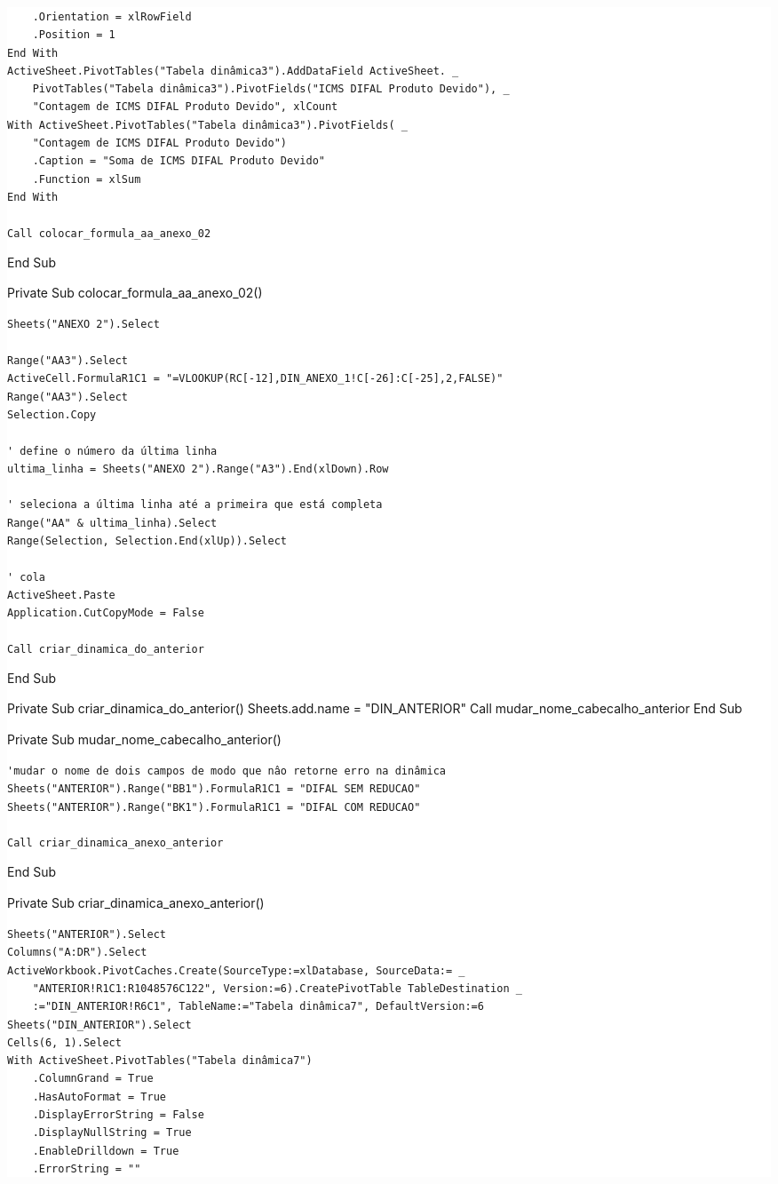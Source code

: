         .Orientation = xlRowField
        .Position = 1
    End With
    ActiveSheet.PivotTables("Tabela dinâmica3").AddDataField ActiveSheet. _
        PivotTables("Tabela dinâmica3").PivotFields("ICMS DIFAL Produto Devido"), _
        "Contagem de ICMS DIFAL Produto Devido", xlCount
    With ActiveSheet.PivotTables("Tabela dinâmica3").PivotFields( _
        "Contagem de ICMS DIFAL Produto Devido")
        .Caption = "Soma de ICMS DIFAL Produto Devido"
        .Function = xlSum
    End With
    
    Call colocar_formula_aa_anexo_02
End Sub

Private Sub colocar_formula_aa_anexo_02()

    Sheets("ANEXO 2").Select
        
    Range("AA3").Select
    ActiveCell.FormulaR1C1 = "=VLOOKUP(RC[-12],DIN_ANEXO_1!C[-26]:C[-25],2,FALSE)"
    Range("AA3").Select
    Selection.Copy
    
    ' define o número da última linha
    ultima_linha = Sheets("ANEXO 2").Range("A3").End(xlDown).Row

    ' seleciona a última linha até a primeira que está completa
    Range("AA" & ultima_linha).Select
    Range(Selection, Selection.End(xlUp)).Select
    
    ' cola
    ActiveSheet.Paste
    Application.CutCopyMode = False
    
    Call criar_dinamica_do_anterior

End Sub


Private Sub criar_dinamica_do_anterior()
    Sheets.add.name = "DIN_ANTERIOR"
    Call mudar_nome_cabecalho_anterior
End Sub

Private Sub mudar_nome_cabecalho_anterior()
    
    'mudar o nome de dois campos de modo que nâo retorne erro na dinâmica
    Sheets("ANTERIOR").Range("BB1").FormulaR1C1 = "DIFAL SEM REDUCAO"
    Sheets("ANTERIOR").Range("BK1").FormulaR1C1 = "DIFAL COM REDUCAO"
    
    Call criar_dinamica_anexo_anterior
End Sub


Private Sub criar_dinamica_anexo_anterior()

    Sheets("ANTERIOR").Select
    Columns("A:DR").Select
    ActiveWorkbook.PivotCaches.Create(SourceType:=xlDatabase, SourceData:= _
        "ANTERIOR!R1C1:R1048576C122", Version:=6).CreatePivotTable TableDestination _
        :="DIN_ANTERIOR!R6C1", TableName:="Tabela dinâmica7", DefaultVersion:=6
    Sheets("DIN_ANTERIOR").Select
    Cells(6, 1).Select
    With ActiveSheet.PivotTables("Tabela dinâmica7")
        .ColumnGrand = True
        .HasAutoFormat = True
        .DisplayErrorString = False
        .DisplayNullString = True
        .EnableDrilldown = True
        .ErrorString = ""